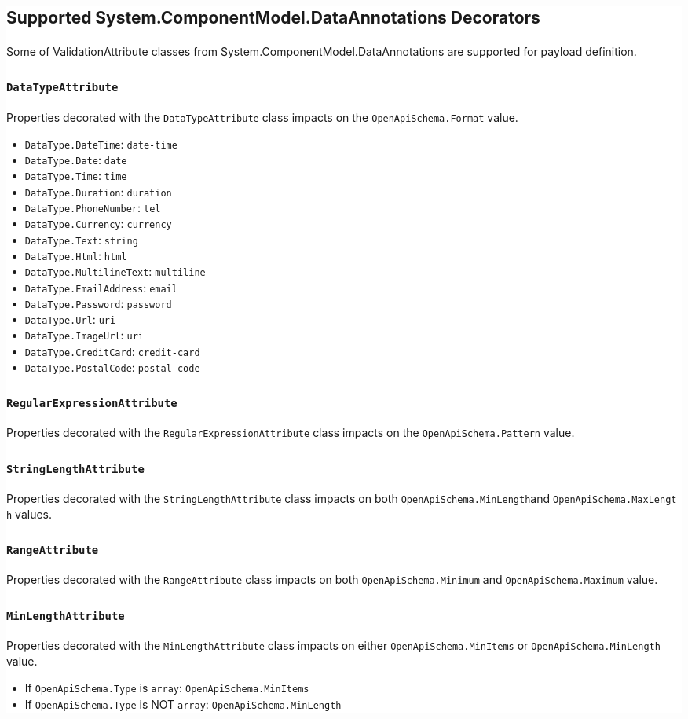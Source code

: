 
## Supported System.ComponentModel.DataAnnotations Decorators ##

Some of [ValidationAttribute](https://docs.microsoft.com/dotnet/api/system.componentmodel.dataannotations.validationattribute) classes from [System.ComponentModel.DataAnnotations](https://www.nuget.org/packages/System.ComponentModel.Annotations/4.4.0) are supported for payload definition.


### `DataTypeAttribute` ###

Properties decorated with the `DataTypeAttribute` class impacts on the `OpenApiSchema.Format` value.

* `DataType.DateTime`: `date-time`
* `DataType.Date`: `date`
* `DataType.Time`: `time`
* `DataType.Duration`: `duration`
* `DataType.PhoneNumber`: `tel`
* `DataType.Currency`: `currency`
* `DataType.Text`: `string`
* `DataType.Html`: `html`
* `DataType.MultilineText`: `multiline`
* `DataType.EmailAddress`: `email`
* `DataType.Password`: `password`
* `DataType.Url`: `uri`
* `DataType.ImageUrl`: `uri`
* `DataType.CreditCard`: `credit-card`
* `DataType.PostalCode`: `postal-code`


### `RegularExpressionAttribute` ###

Properties decorated with the `RegularExpressionAttribute` class impacts on the `OpenApiSchema.Pattern` value.


### `StringLengthAttribute` ###

Properties decorated with the `StringLengthAttribute` class impacts on both `OpenApiSchema.MinLength`and `OpenApiSchema.MaxLength` values.


### `RangeAttribute` ###

Properties decorated with the `RangeAttribute` class impacts on both `OpenApiSchema.Minimum` and `OpenApiSchema.Maximum` value.


### `MinLengthAttribute` ###

Properties decorated with the `MinLengthAttribute` class impacts on either `OpenApiSchema.MinItems` or `OpenApiSchema.MinLength` value.

* If `OpenApiSchema.Type` is `array`: `OpenApiSchema.MinItems`
* If `OpenApiSchema.Type` is NOT `array`: `OpenApiSchema.MinLength`
